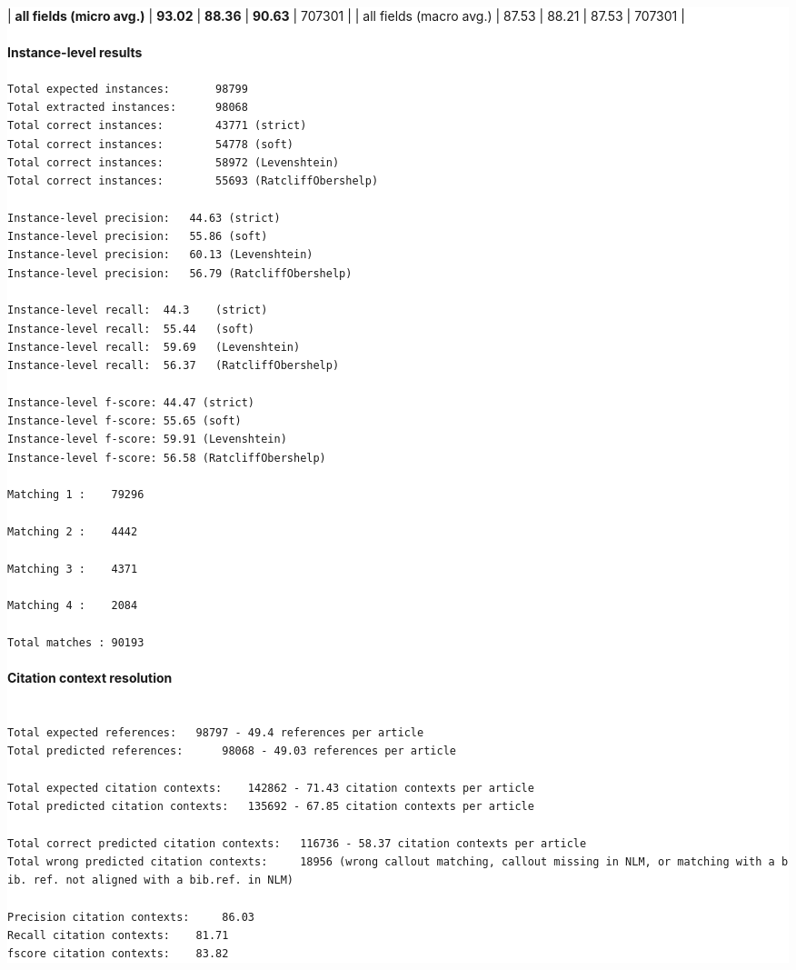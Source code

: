 | **all fields (micro avg.)** | **93.02** | **88.36** | **90.63** | 707301 |
| all fields (macro avg.) | 87.53 | 88.21 | 87.53 | 707301 |


#### Instance-level results

```
Total expected instances: 		98799
Total extracted instances: 		98068
Total correct instances: 		43771 (strict) 
Total correct instances: 		54778 (soft) 
Total correct instances: 		58972 (Levenshtein) 
Total correct instances: 		55693 (RatcliffObershelp) 

Instance-level precision:	44.63 (strict) 
Instance-level precision:	55.86 (soft) 
Instance-level precision:	60.13 (Levenshtein) 
Instance-level precision:	56.79 (RatcliffObershelp) 

Instance-level recall:	44.3	(strict) 
Instance-level recall:	55.44	(soft) 
Instance-level recall:	59.69	(Levenshtein) 
Instance-level recall:	56.37	(RatcliffObershelp) 

Instance-level f-score:	44.47 (strict) 
Instance-level f-score:	55.65 (soft) 
Instance-level f-score:	59.91 (Levenshtein) 
Instance-level f-score:	56.58 (RatcliffObershelp) 

Matching 1 :	79296

Matching 2 :	4442

Matching 3 :	4371

Matching 4 :	2084

Total matches :	90193
```


#### Citation context resolution
```

Total expected references: 	 98797 - 49.4 references per article
Total predicted references: 	 98068 - 49.03 references per article

Total expected citation contexts: 	 142862 - 71.43 citation contexts per article
Total predicted citation contexts: 	 135692 - 67.85 citation contexts per article

Total correct predicted citation contexts: 	 116736 - 58.37 citation contexts per article
Total wrong predicted citation contexts: 	 18956 (wrong callout matching, callout missing in NLM, or matching with a bib. ref. not aligned with a bib.ref. in NLM)

Precision citation contexts: 	 86.03
Recall citation contexts: 	 81.71
fscore citation contexts: 	 83.82
```
